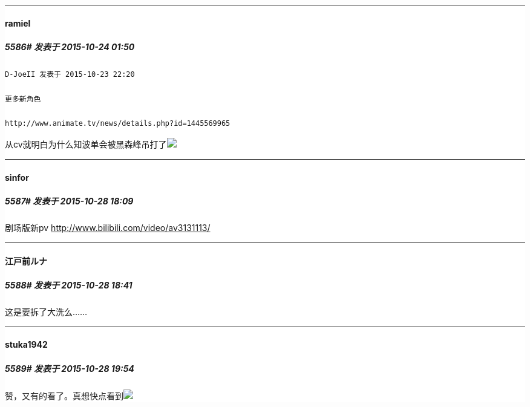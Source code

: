 

-----

####  ramiel  
##### 5586#       发表于 2015-10-24 01:50




```
D-JoeII 发表于 2015-10-23 22:20

更多新角色

http://www.animate.tv/news/details.php?id=1445569965
```

从cv就明白为什么知波单会被黑森峰吊打了![](https://static.saraba1st.com/image/smiley/face/119.gif)







-----

####  sinfor  
##### 5587#       发表于 2015-10-28 18:09




剧场版新pv http://www.bilibili.com/video/av3131113/







-----

####  江戸前ルナ  
##### 5588#       发表于 2015-10-28 18:41




这是要拆了大洗么……







-----

####  stuka1942  
##### 5589#       发表于 2015-10-28 19:54




赞，又有的看了。真想快点看到![](https://static.saraba1st.com/image/smiley/face/119.gif)
